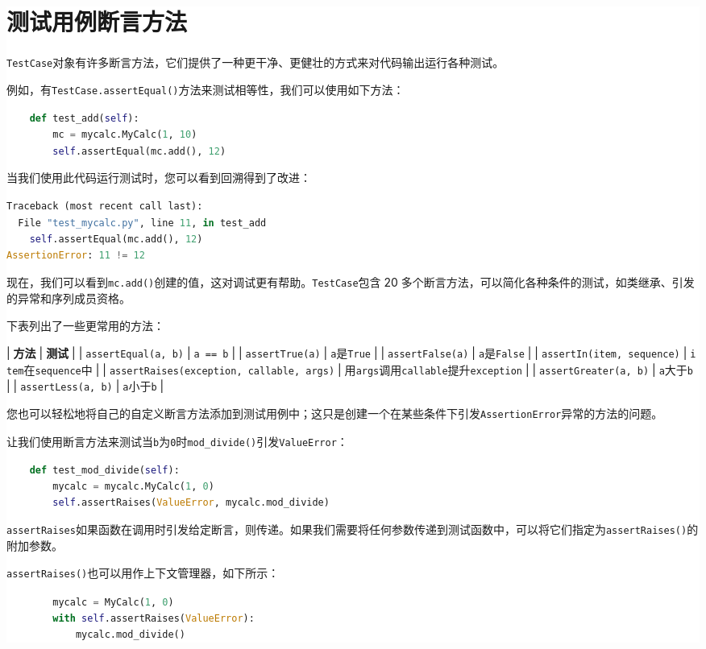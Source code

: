 # 测试用例断言方法

`TestCase`对象有许多断言方法，它们提供了一种更干净、更健壮的方式来对代码输出运行各种测试。

例如，有`TestCase.assertEqual()`方法来测试相等性，我们可以使用如下方法：

```py
    def test_add(self):
        mc = mycalc.MyCalc(1, 10)
        self.assertEqual(mc.add(), 12)
```

当我们使用此代码运行测试时，您可以看到回溯得到了改进：

```py
Traceback (most recent call last):
  File "test_mycalc.py", line 11, in test_add
    self.assertEqual(mc.add(), 12)
AssertionError: 11 != 12
```

现在，我们可以看到`mc.add()`创建的值，这对调试更有帮助。`TestCase`包含 20 多个断言方法，可以简化各种条件的测试，如类继承、引发的异常和序列成员资格。

下表列出了一些更常用的方法：

| **方法** | **测试** |
| `assertEqual(a, b)` | `a == b` |
| `assertTrue(a)` | `a`是`True` |
| `assertFalse(a)` | `a`是`False` |
| `assertIn(item, sequence)` | `item`在`sequence`中 |
| `assertRaises(exception, callable, args)` | 用`args`调用`callable`提升`exception` |
| `assertGreater(a, b)` | `a`大于`b` |
| `assertLess(a, b)` | `a`小于`b` |

您也可以轻松地将自己的自定义断言方法添加到测试用例中；这只是创建一个在某些条件下引发`AssertionError`异常的方法的问题。

让我们使用断言方法来测试当`b`为`0`时`mod_divide()`引发`ValueError`：

```py
    def test_mod_divide(self):
        mycalc = mycalc.MyCalc(1, 0)
        self.assertRaises(ValueError, mycalc.mod_divide)
```

`assertRaises`如果函数在调用时引发给定断言，则传递。如果我们需要将任何参数传递到测试函数中，可以将它们指定为`assertRaises()`的附加参数。

`assertRaises()`也可以用作上下文管理器，如下所示：

```py
        mycalc = MyCalc(1, 0)
        with self.assertRaises(ValueError):
            mycalc.mod_divide()
```

